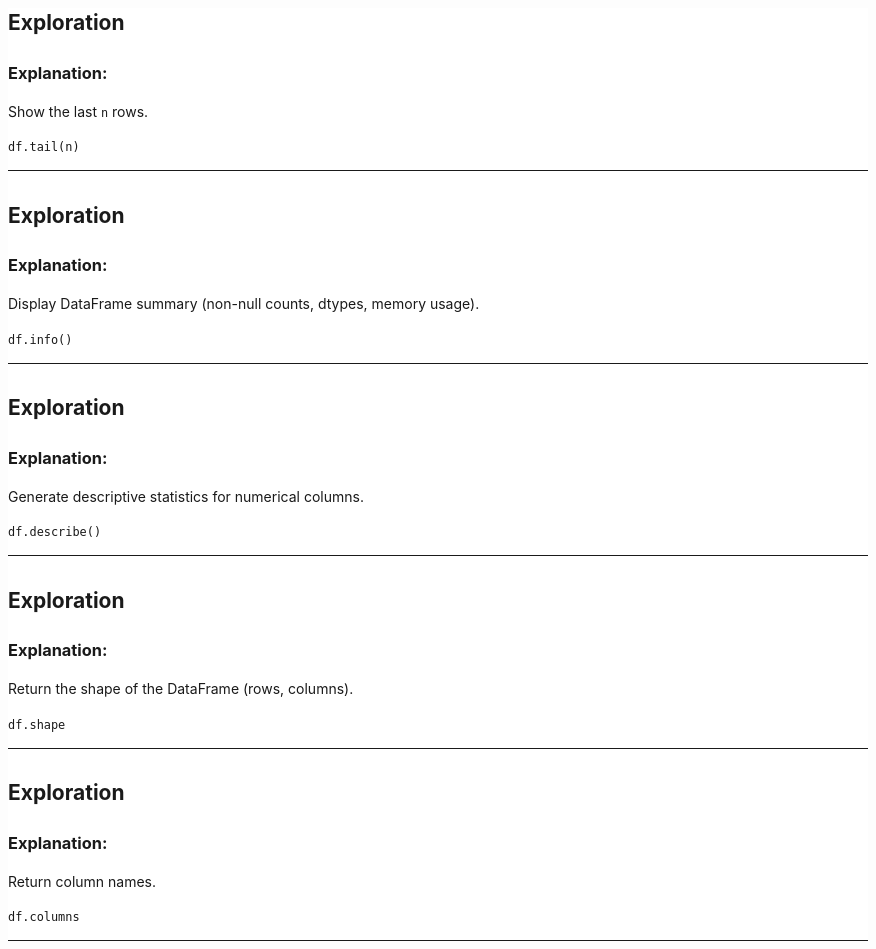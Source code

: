 ## Exploration

### Explanation:
Show the last `n` rows.

```python
df.tail(n)
```
---

## Exploration

### Explanation:
Display DataFrame summary (non-null counts, dtypes, memory usage).

```python
df.info()
```
---

## Exploration

### Explanation:
Generate descriptive statistics for numerical columns.

```python
df.describe()
```
---

## Exploration

### Explanation:
Return the shape of the DataFrame (rows, columns).

```python
df.shape
```
---

## Exploration

### Explanation:
Return column names.

```python
df.columns
```
---
